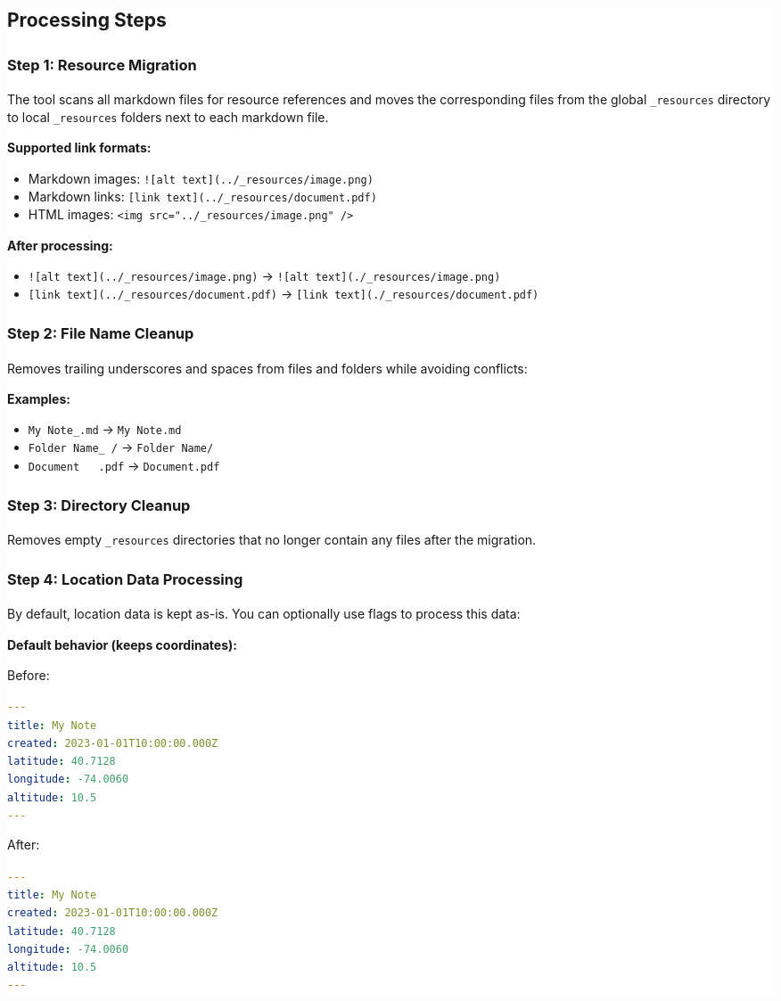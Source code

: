 ## Processing Steps

### Step 1: Resource Migration

The tool scans all markdown files for resource references and moves the corresponding files from the global `_resources` directory to local `_resources` folders next to each markdown file.

**Supported link formats:**
- Markdown images: `![alt text](../_resources/image.png)`
- Markdown links: `[link text](../_resources/document.pdf)`
- HTML images: `<img src="../_resources/image.png" />`

**After processing:**
- `![alt text](../_resources/image.png)` → `![alt text](./_resources/image.png)`
- `[link text](../_resources/document.pdf)` → `[link text](./_resources/document.pdf)`

### Step 2: File Name Cleanup

Removes trailing underscores and spaces from files and folders while avoiding conflicts:

**Examples:**
- `My Note_.md` → `My Note.md`
- `Folder Name_ /` → `Folder Name/`
- `Document   .pdf` → `Document.pdf`

### Step 3: Directory Cleanup

Removes empty `_resources` directories that no longer contain any files after the migration.

### Step 4: Location Data Processing

By default, location data is kept as-is. You can optionally use flags to process this data:

**Default behavior (keeps coordinates):**

Before:
```yaml
---
title: My Note
created: 2023-01-01T10:00:00.000Z
latitude: 40.7128
longitude: -74.0060
altitude: 10.5
---
```

After:
```yaml
---
title: My Note
created: 2023-01-01T10:00:00.000Z
latitude: 40.7128
longitude: -74.0060
altitude: 10.5
---
```
